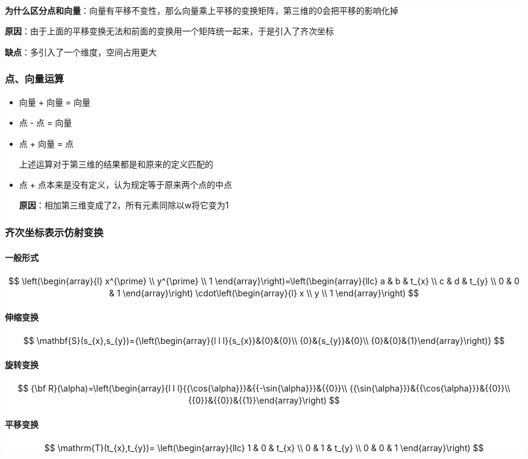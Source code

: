 **为什么区分点和向量**：向量有平移不变性，那么向量乘上平移的变换矩阵，第三维的0会把平移的影响化掉

**原因**：由于上面的平移变换无法和前面的变换用一个矩阵统一起来，于是引入了齐次坐标

**缺点**：多引入了一个维度，空间占用更大

### 点、向量运算

- 向量 + 向量 = 向量

- 点 - 点 = 向量

- 点 + 向量 = 点

  上述运算对于第三维的结果都是和原来的定义匹配的

- 点 + 点本来是没有定义，认为规定等于原来两个点的中点

  **原因**：相加第三维变成了2，所有元素同除以w将它变为1

### 齐次坐标表示仿射变换

#### 一般形式 

$$
\left(\begin{array}{l}
   x^{\prime} \\
   y^{\prime} \\
   1
   \end{array}\right)=\left(\begin{array}{llc}
   a & b & t_{x} \\
   c & d & t_{y} \\
   0 & 0 & 1
   \end{array}\right) \cdot\left(\begin{array}{l}
   x \\
   y \\
   1
   \end{array}\right)
$$
#### 伸缩变换
$$
\mathbf{S}(s_{x},s_{y})={\left(\begin{array}{l l l}{s_{x}}&{0}&{0}\\ {0}&{s_{y}}&{0}\\ {0}&{0}&{1}\end{array}\right)}
$$

#### 旋转变换

$$
{\bf R}(\alpha)=\left(\begin{array}{l l l}{{\cos{\alpha}}}&{{-\sin{\alpha}}}&{{0}}\\ {{\sin{\alpha}}}&{{\cos{\alpha}}}&{{0}}\\ {{0}}&{{0}}&{{1}}\end{array}\right)
$$

#### 平移变换

$$
\mathrm{T}(t_{x},t_{y})=
\left(\begin{array}{llc}
   1 & 0 & t_{x} \\
   0 & 1 & t_{y} \\
   0 & 0 & 1
   \end{array}\right)
$$
